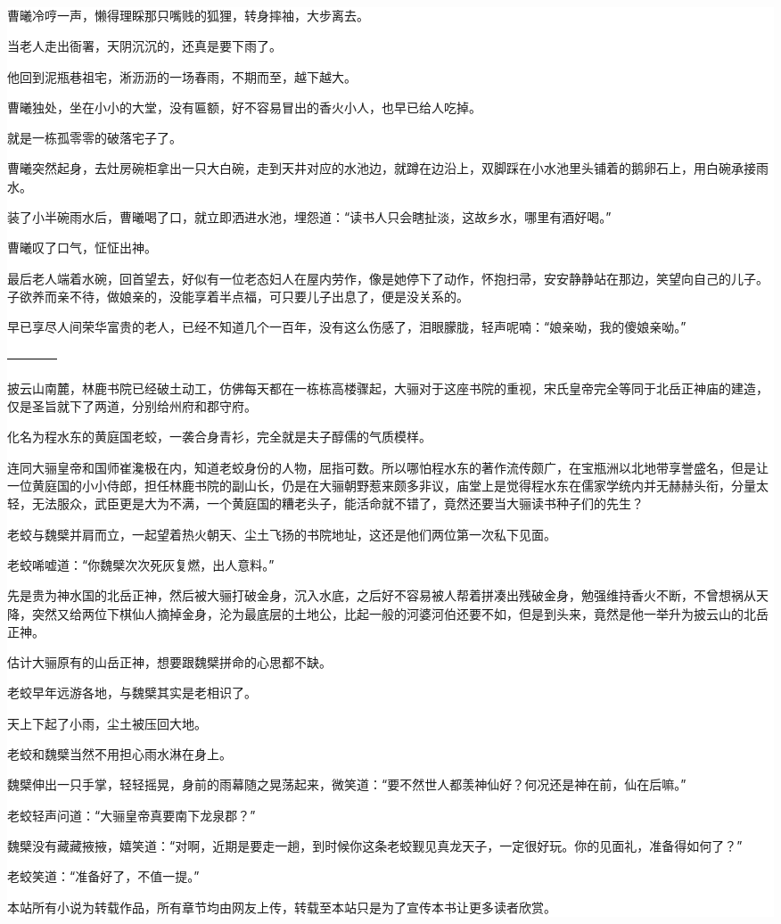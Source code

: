    曹曦冷哼一声，懒得理睬那只嘴贱的狐狸，转身摔袖，大步离去。

   当老人走出衙署，天阴沉沉的，还真是要下雨了。

   他回到泥瓶巷祖宅，淅沥沥的一场春雨，不期而至，越下越大。

   曹曦独处，坐在小小的大堂，没有匾额，好不容易冒出的香火小人，也早已给人吃掉。

   就是一栋孤零零的破落宅子了。

   曹曦突然起身，去灶房碗柜拿出一只大白碗，走到天井对应的水池边，就蹲在边沿上，双脚踩在小水池里头铺着的鹅卵石上，用白碗承接雨水。

   装了小半碗雨水后，曹曦喝了口，就立即洒进水池，埋怨道：“读书人只会瞎扯淡，这故乡水，哪里有酒好喝。”

   曹曦叹了口气，怔怔出神。

   最后老人端着水碗，回首望去，好似有一位老态妇人在屋内劳作，像是她停下了动作，怀抱扫帚，安安静静站在那边，笑望向自己的儿子。子欲养而亲不待，做娘亲的，没能享着半点福，可只要儿子出息了，便是没关系的。

   早已享尽人间荣华富贵的老人，已经不知道几个一百年，没有这么伤感了，泪眼朦胧，轻声呢喃：“娘亲呦，我的傻娘亲呦。”

   ————

   披云山南麓，林鹿书院已经破土动工，仿佛每天都在一栋栋高楼骤起，大骊对于这座书院的重视，宋氏皇帝完全等同于北岳正神庙的建造，仅是圣旨就下了两道，分别给州府和郡守府。

   化名为程水东的黄庭国老蛟，一袭合身青衫，完全就是夫子醇儒的气质模样。

   连同大骊皇帝和国师崔瀺极在内，知道老蛟身份的人物，屈指可数。所以哪怕程水东的著作流传颇广，在宝瓶洲以北地带享誉盛名，但是让一位黄庭国的小小侍郎，担任林鹿书院的副山长，仍是在大骊朝野惹来颇多非议，庙堂上是觉得程水东在儒家学统内并无赫赫头衔，分量太轻，无法服众，武臣更是大为不满，一个黄庭国的糟老头子，能活命就不错了，竟然还要当大骊读书种子们的先生？

   老蛟与魏檗并肩而立，一起望着热火朝天、尘土飞扬的书院地址，这还是他们两位第一次私下见面。

   老蛟唏嘘道：“你魏檗次次死灰复燃，出人意料。”

   先是贵为神水国的北岳正神，然后被大骊打破金身，沉入水底，之后好不容易被人帮着拼凑出残破金身，勉强维持香火不断，不曾想祸从天降，突然又给两位下棋仙人摘掉金身，沦为最底层的土地公，比起一般的河婆河伯还要不如，但是到头来，竟然是他一举升为披云山的北岳正神。

   估计大骊原有的山岳正神，想要跟魏檗拼命的心思都不缺。

   老蛟早年远游各地，与魏檗其实是老相识了。

   天上下起了小雨，尘土被压回大地。

   老蛟和魏檗当然不用担心雨水淋在身上。

   魏檗伸出一只手掌，轻轻摇晃，身前的雨幕随之晃荡起来，微笑道：“要不然世人都羡神仙好？何况还是神在前，仙在后嘛。”

   老蛟轻声问道：“大骊皇帝真要南下龙泉郡？”

   魏檗没有藏藏掖掖，嬉笑道：“对啊，近期是要走一趟，到时候你这条老蛟觐见真龙天子，一定很好玩。你的见面礼，准备得如何了？”

   老蛟笑道：“准备好了，不值一提。”

  本站所有小说为转载作品，所有章节均由网友上传，转载至本站只是为了宣传本书让更多读者欣赏。